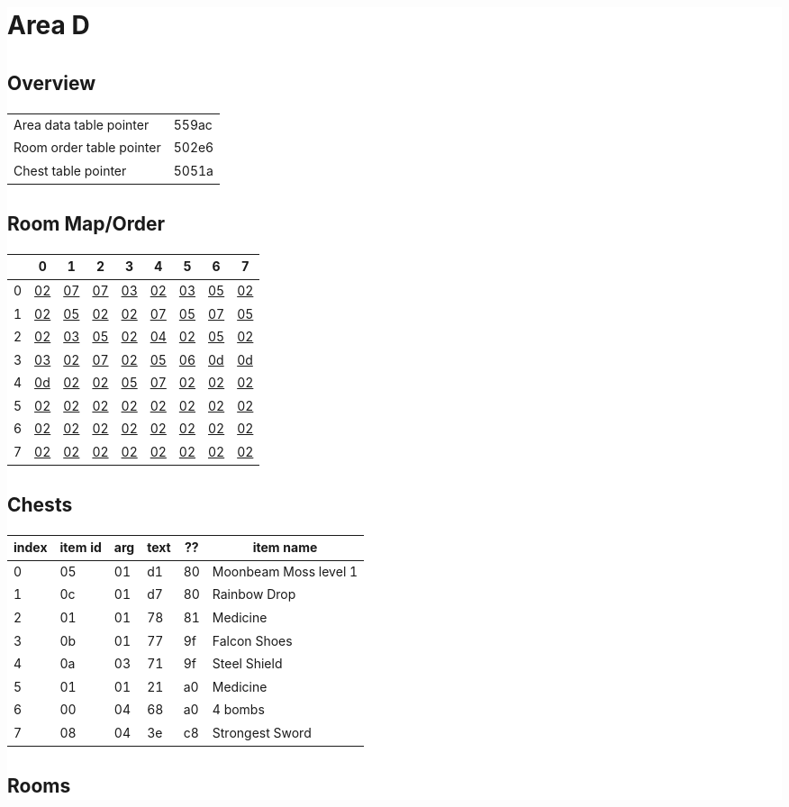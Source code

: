 # Area D

## Overview

| | |
|-|-|
| Area data table pointer | 559ac |
| Room order table pointer | 502e6 |
| Chest table pointer | 5051a |

## Room Map/Order

|   | 0 | 1 | 2 | 3 | 4 | 5 | 6 | 7 |
  |---|---|---|---|---|---|---|---|---|
| 0 | [02](#room-00) | [07](#room-01) | [07](#room-02) | [03](#room-03) | [02](#room-04) | [03](#room-05) | [05](#room-06) | [02](#room-07) |
| 1 | [02](#room-08) | [05](#room-09) | [02](#room-0a) | [02](#room-0b) | [07](#room-0c) | [05](#room-0d) | [07](#room-0e) | [05](#room-0f) |
| 2 | [02](#room-10) | [03](#room-11) | [05](#room-12) | [02](#room-13) | [04](#room-14) | [02](#room-15) | [05](#room-16) | [02](#room-17) |
| 3 | [03](#room-18) | [02](#room-19) | [07](#room-1a) | [02](#room-1b) | [05](#room-1c) | [06](#room-1d) | [0d](#room-1e) | [0d](#room-1f) |
| 4 | [0d](#room-20) | [02](#room-21) | [02](#room-22) | [05](#room-23) | [07](#room-24) | [02](#room-25) | [02](#room-26) | [02](#room-27) |
| 5 | [02](#room-28) | [02](#room-29) | [02](#room-2a) | [02](#room-2b) | [02](#room-2c) | [02](#room-2d) | [02](#room-2e) | [02](#room-2f) |
| 6 | [02](#room-30) | [02](#room-31) | [02](#room-32) | [02](#room-33) | [02](#room-34) | [02](#room-35) | [02](#room-36) | [02](#room-37) |
| 7 | [02](#room-38) | [02](#room-39) | [02](#room-3a) | [02](#room-3b) | [02](#room-3c) | [02](#room-3d) | [02](#room-3e) | [02](#room-3f) |
## Chests

| index | item id | arg | text | ?? | item name |
|-------|---------|-----|------|----|-----------|
| 0 | 05 | 01 | d1 | 80 | Moonbeam Moss level 1 |
| 1 | 0c | 01 | d7 | 80 | Rainbow Drop |
| 2 | 01 | 01 | 78 | 81 | Medicine |
| 3 | 0b | 01 | 77 | 9f | Falcon Shoes |
| 4 | 0a | 03 | 71 | 9f | Steel Shield |
| 5 | 01 | 01 | 21 | a0 | Medicine |
| 6 | 00 | 04 | 68 | a0 | 4 bombs |
| 7 | 08 | 04 | 3e | c8 | Strongest Sword |
## Rooms
